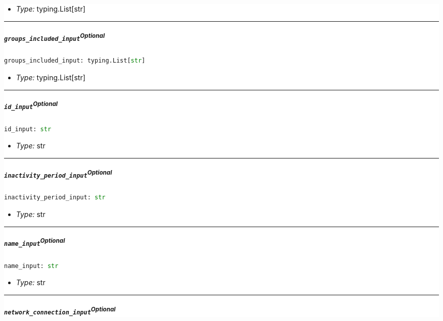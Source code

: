 - *Type:* typing.List[str]

---

##### `groups_included_input`<sup>Optional</sup> <a name="groups_included_input" id="@cdktf/provider-okta.appSignonPolicyRule.AppSignonPolicyRule.property.groupsIncludedInput"></a>

```python
groups_included_input: typing.List[str]
```

- *Type:* typing.List[str]

---

##### `id_input`<sup>Optional</sup> <a name="id_input" id="@cdktf/provider-okta.appSignonPolicyRule.AppSignonPolicyRule.property.idInput"></a>

```python
id_input: str
```

- *Type:* str

---

##### `inactivity_period_input`<sup>Optional</sup> <a name="inactivity_period_input" id="@cdktf/provider-okta.appSignonPolicyRule.AppSignonPolicyRule.property.inactivityPeriodInput"></a>

```python
inactivity_period_input: str
```

- *Type:* str

---

##### `name_input`<sup>Optional</sup> <a name="name_input" id="@cdktf/provider-okta.appSignonPolicyRule.AppSignonPolicyRule.property.nameInput"></a>

```python
name_input: str
```

- *Type:* str

---

##### `network_connection_input`<sup>Optional</sup> <a name="network_connection_input" id="@cdktf/provider-okta.appSignonPolicyRule.AppSignonPolicyRule.property.networkConnectionInput"></a>
